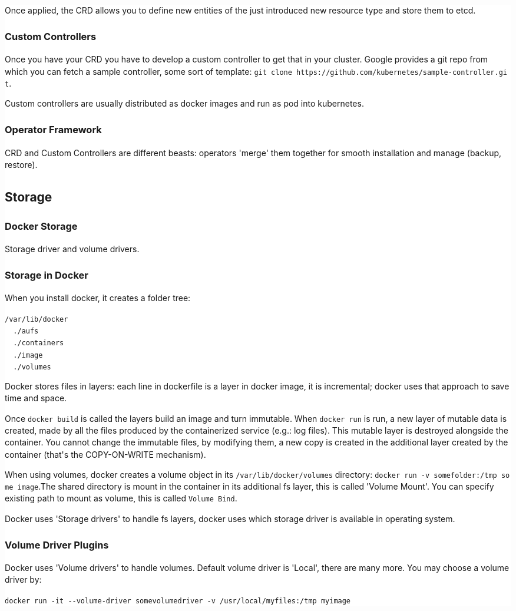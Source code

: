 ```
```
Once applied, the CRD allows you to define new entities of the just introduced new resource type and store them to etcd.

### Custom Controllers
Once you have your CRD you have to develop a custom controller to get that in your cluster. Google provides a git repo from which you can fetch a sample controller, some sort of template: `git clone https://github.com/kubernetes/sample-controller.git`.

Custom controllers are usually distributed as docker images and run as pod into kubernetes.

### Operator Framework
CRD and Custom Controllers are different beasts: operators 'merge' them together for smooth installation and manage (backup, restore).

## Storage

### Docker Storage
Storage driver and volume drivers.

### Storage in Docker
When you install docker, it creates a folder tree:
```
/var/lib/docker
  ./aufs
  ./containers
  ./image
  ./volumes
```
Docker stores files in layers: each line in dockerfile is a layer in docker image, it is incremental; docker uses that approach to save time and space.

Once `docker build` is called the layers build an image and turn immutable. When `docker run` is run, a new layer of mutable data is created, made by all the files produced by the
containerized service (e.g.: log files). This mutable layer is destroyed alongside the container. You cannot change the immutable files, by modifying them, a new copy is created in the
additional layer created by the container (that's the COPY-ON-WRITE mechanism).

When using volumes, docker creates a volume object in its `/var/lib/docker/volumes` directory: `docker run -v somefolder:/tmp some image`.The shared directory is mount in the container in
its additional fs layer, this is called 'Volume Mount'. You can specify existing path to mount as volume, this is called `Volume Bind`.

Docker uses 'Storage drivers' to handle fs layers, docker uses which storage driver is available in operating system.

### Volume Driver Plugins
Docker uses 'Volume drivers' to handle volumes. Default volume driver is 'Local', there are many more. You may choose a volume driver by:
```
docker run -it --volume-driver somevolumedriver -v /usr/local/myfiles:/tmp myimage
```

